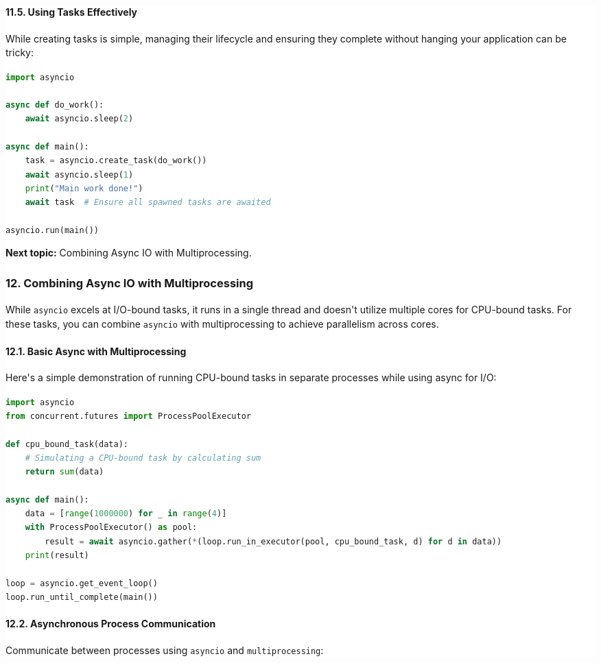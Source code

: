 #### 11.5. Using Tasks Effectively

While creating tasks is simple, managing their lifecycle and ensuring they complete without hanging your application can be tricky:

```python
import asyncio

async def do_work():
    await asyncio.sleep(2)

async def main():
    task = asyncio.create_task(do_work())
    await asyncio.sleep(1)
    print("Main work done!")
    await task  # Ensure all spawned tasks are awaited

asyncio.run(main())
```

**Next topic:** Combining Async IO with Multiprocessing.
### 12. Combining Async IO with Multiprocessing

While `asyncio` excels at I/O-bound tasks, it runs in a single thread and doesn't utilize multiple cores for CPU-bound tasks. For these tasks, you can combine `asyncio` with multiprocessing to achieve parallelism across cores.

#### 12.1. Basic Async with Multiprocessing

Here's a simple demonstration of running CPU-bound tasks in separate processes while using async for I/O:

```python
import asyncio
from concurrent.futures import ProcessPoolExecutor

def cpu_bound_task(data):
    # Simulating a CPU-bound task by calculating sum
    return sum(data)

async def main():
    data = [range(1000000) for _ in range(4)]
    with ProcessPoolExecutor() as pool:
        result = await asyncio.gather(*(loop.run_in_executor(pool, cpu_bound_task, d) for d in data))
    print(result)

loop = asyncio.get_event_loop()
loop.run_until_complete(main())
```

#### 12.2. Asynchronous Process Communication

Communicate between processes using `asyncio` and `multiprocessing`:
